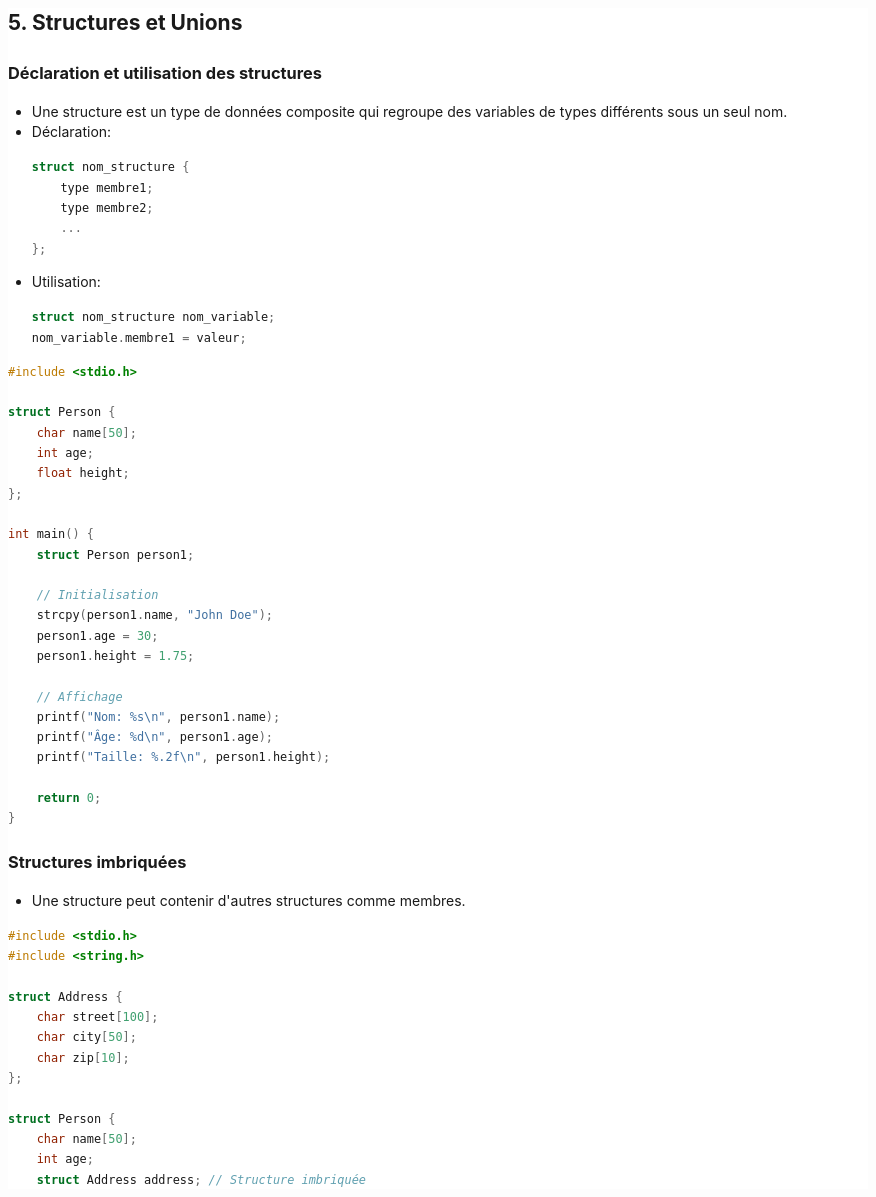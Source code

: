 ## 5. Structures et Unions

### Déclaration et utilisation des structures

*   Une structure est un type de données composite qui regroupe des variables de types différents sous un seul nom.
*   Déclaration:
    ```c
    struct nom_structure {
        type membre1;
        type membre2;
        ...
    };
    ```
*   Utilisation:
    ```c
    struct nom_structure nom_variable;
    nom_variable.membre1 = valeur;
    ```

```c
#include <stdio.h>

struct Person {
    char name[50];
    int age;
    float height;
};

int main() {
    struct Person person1;

    // Initialisation
    strcpy(person1.name, "John Doe");
    person1.age = 30;
    person1.height = 1.75;

    // Affichage
    printf("Nom: %s\n", person1.name);
    printf("Âge: %d\n", person1.age);
    printf("Taille: %.2f\n", person1.height);

    return 0;
}
```

### Structures imbriquées

*   Une structure peut contenir d'autres structures comme membres.

```c
#include <stdio.h>
#include <string.h>

struct Address {
    char street[100];
    char city[50];
    char zip[10];
};

struct Person {
    char name[50];
    int age;
    struct Address address; // Structure imbriquée
```
